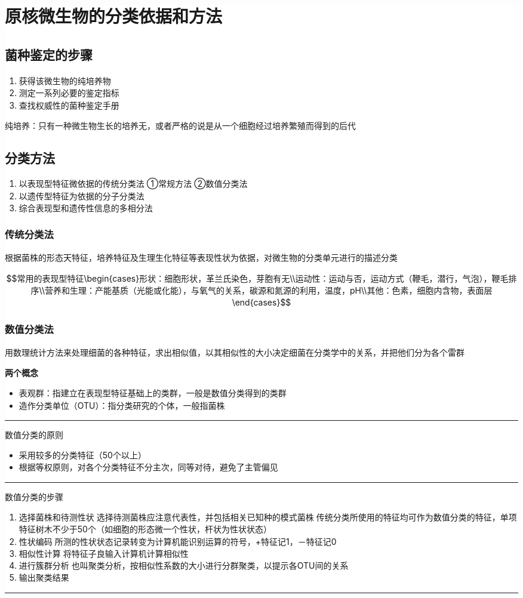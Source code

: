 # 原核微生物的分类依据和方法

## 菌种鉴定的步骤

1. 获得该微生物的纯培养物
2. 测定一系列必要的鉴定指标
3. 查找权威性的菌种鉴定手册

纯培养：只有一种微生物生长的培养无，或者严格的说是从一个细胞经过培养繁殖而得到的后代

## 分类方法

1. 以表现型特征微依据的传统分类法
①常规方法
②数值分类法
2. 以遗传型特征为依据的分子分类法
3. 综合表现型和遗传性信息的多相分法

### 传统分类法

根据菌株的形态天特征，培养特征及生理生化特征等表现性状为依据，对微生物的分类单元进行的描述分类

$$常用的表现型特征\begin{cases}形状：细胞形状，革兰氏染色，芽胞有无\\运动性：运动与否，运动方式（鞭毛，潜行，气泡），鞭毛排序\\营养和生理：产能基质（光能或化能），与氧气的关系，碳源和氮源的利用，温度，pH\\其他：色素，细胞内含物，表面层\end{cases}$$

### 数值分类法

用数理统计方法来处理细菌的各种特征，求出相似值，以其相似性的大小决定细菌在分类学中的关系，并把他们分为各个雷群

**两个概念**

- 表观群：指建立在表现型特征基础上的类群，一般是数值分类得到的类群
- 造作分类单位（OTU）：指分类研究的个体，一般指菌株

---

数值分类的原则

- 采用较多的分类特征（50个以上）
- 根据等权原则，对各个分类特征不分主次，同等对待，避免了主管偏见

---

数值分类的步骤

1. 选择菌株和待测性状
选择待测菌株应注意代表性，并包括相关已知种的模式菌株
传统分类所使用的特征均可作为数值分类的特征，单项特征树木不少于50个（如细胞的形态微一个性状，杆状为性状状态）
2. 性状编码
所测的性状状态记录转变为计算机能识别运算的符号，+特征记1，－特征记0
3. 相似性计算
将特征子良输入计算机计算相似性
4. 进行簇群分析
也叫聚类分析，按相似性系数的大小进行分群聚类，以提示各OTU间的关系
5. 输出聚类结果

---
